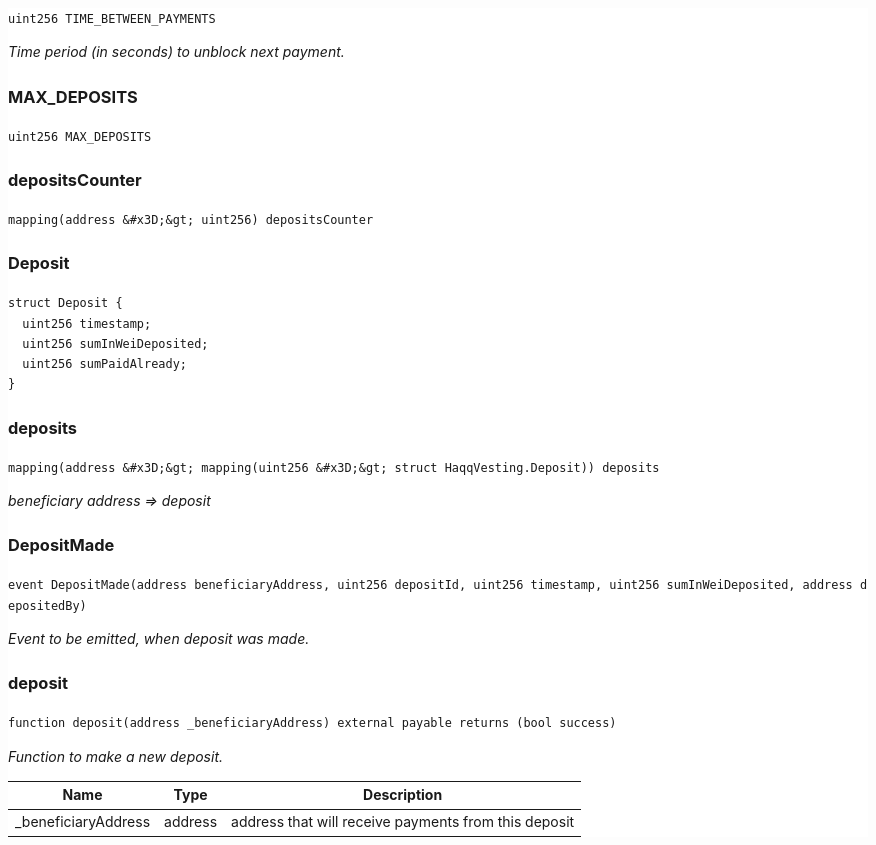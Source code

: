 ```solidity
uint256 TIME_BETWEEN_PAYMENTS
```

_Time period (in seconds) to unblock next payment._

### MAX_DEPOSITS

```solidity
uint256 MAX_DEPOSITS
```

### depositsCounter

```solidity
mapping(address &#x3D;&gt; uint256) depositsCounter
```

### Deposit

```solidity
struct Deposit {
  uint256 timestamp;
  uint256 sumInWeiDeposited;
  uint256 sumPaidAlready;
}
```

### deposits

```solidity
mapping(address &#x3D;&gt; mapping(uint256 &#x3D;&gt; struct HaqqVesting.Deposit)) deposits
```

_beneficiary address &#x3D;&gt; deposit_

### DepositMade

```solidity
event DepositMade(address beneficiaryAddress, uint256 depositId, uint256 timestamp, uint256 sumInWeiDeposited, address depositedBy)
```

_Event to be emitted, when deposit was made._

### deposit

```solidity
function deposit(address _beneficiaryAddress) external payable returns (bool success)
```

_Function to make a new deposit._

| Name | Type | Description |
| ---- | ---- | ----------- |
| _beneficiaryAddress | address | address that will receive payments from this deposit |
